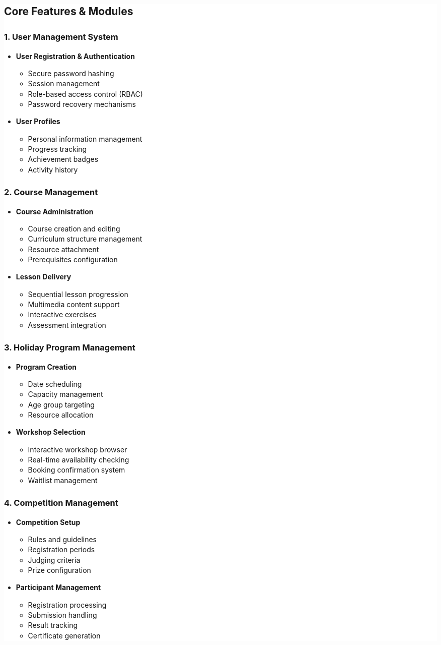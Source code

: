 
## Core Features & Modules

### 1. User Management System
- **User Registration & Authentication**
  - Secure password hashing
  - Session management
  - Role-based access control (RBAC)
  - Password recovery mechanisms

- **User Profiles**
  - Personal information management
  - Progress tracking
  - Achievement badges
  - Activity history

### 2. Course Management
- **Course Administration**
  - Course creation and editing
  - Curriculum structure management
  - Resource attachment
  - Prerequisites configuration

- **Lesson Delivery**
  - Sequential lesson progression
  - Multimedia content support
  - Interactive exercises
  - Assessment integration

### 3. Holiday Program Management
- **Program Creation**
  - Date scheduling
  - Capacity management
  - Age group targeting
  - Resource allocation

- **Workshop Selection**
  - Interactive workshop browser
  - Real-time availability checking
  - Booking confirmation system
  - Waitlist management

### 4. Competition Management
- **Competition Setup**
  - Rules and guidelines
  - Registration periods
  - Judging criteria
  - Prize configuration

- **Participant Management**
  - Registration processing
  - Submission handling
  - Result tracking
  - Certificate generation
